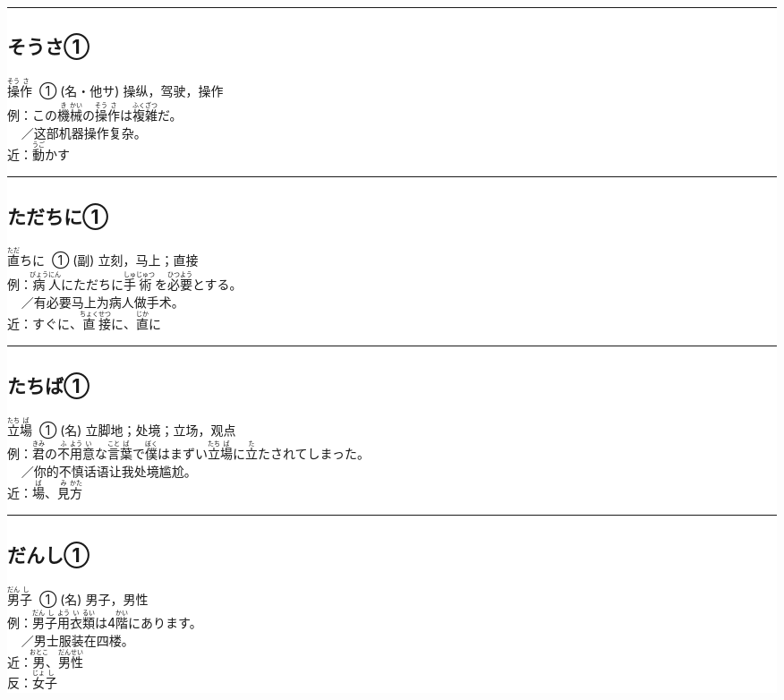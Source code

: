 - - -

## そうさ①

<span>
  <ruby>操<rt>そう</rt>作<rt>さ</rt></ruby>
</span>&nbsp;① (名・他サ) 操纵，驾驶，操作
<div>
  <font> 例</font>：<ruby>この<rt></rt>機<rt>き</rt>械<rt>かい</rt>の<rt></rt>操<rt>そう</rt>作<rt>さ</rt>は<rt></rt>複<rt>ふく</rt>雑<rt>ざつ</rt>だ。</ruby><br>&nbsp;&nbsp;&nbsp;&nbsp;／这部机器操作复杂。
  <br>
  <font> 近</font>：<ruby>動<rt>うご</rt>かす</ruby>
</div>

- - -

## ただちに①

<span>
  <ruby>直<rt>ただ</rt>ちに</ruby>
</span>&nbsp;① (副) 立刻，马上；直接
<div>
  <font> 例</font>：<ruby>病<rt>びょう</rt>人<rt>にん</rt>にただちに<rt></rt>手<rt>しゅ</rt>術<rt>じゅつ</rt>を<rt></rt>必<rt>ひつ</rt>要<rt>よう</rt>とする。</ruby><br>&nbsp;&nbsp;&nbsp;&nbsp;／有必要马上为病人做手术。
  <br>
  <font> 近</font>：<ruby>すぐに</ruby>、<ruby>直<rt>ちょく</rt>接<rt>せつ</rt>に</ruby>、<ruby>直<rt>じか</rt>に</ruby>
</div>

- - -

## たちば①

<span>
  <ruby>立<rt>たち</rt>場<rt>ば</rt></ruby>
</span>&nbsp;① (名) 立脚地；处境；立场，观点
<div>
  <font> 例</font>：<ruby>君<rt>きみ</rt>の<rt></rt>不<rt>ふ</rt>用<rt>よう</rt>意<rt>い</rt>な<rt></rt>言<rt>こと</rt>葉<rt>ば</rt>で<rt></rt>僕<rt>ぼく</rt>はまずい<rt></rt>立<rt>たち</rt>場<rt>ば</rt>に<rt></rt>立<rt>た</rt>たされてしまった。</ruby><br>&nbsp;&nbsp;&nbsp;&nbsp;／你的不慎话语让我处境尴尬。
  <br>
  <font> 近</font>：<ruby>場<rt>ば</rt></ruby>、<ruby>見<rt>み</rt>方<rt>かた</rt></ruby>
</div>

- - -

## だんし①

<span>
  <ruby>男<rt>だん</rt>子<rt>し</rt></ruby>
</span>&nbsp;① (名) 男子，男性
<div>
  <font> 例</font>：<ruby>男<rt>だん</rt>子<rt>し</rt>用<rt>よう</rt>衣<rt>い</rt>類<rt>るい</rt>は4<rt></rt>階<rt>かい</rt>にあります。</ruby><br>&nbsp;&nbsp;&nbsp;&nbsp;／男士服装在四楼。
  <br>
  <font> 近</font>：<ruby>男<rt>おとこ</rt></ruby>、<ruby>男<rt>だん</rt>性<rt>せい</rt></ruby>
  <br>
  <font> 反</font>：<ruby>女<rt>じょ</rt>子<rt>し</rt></ruby>
</div>
